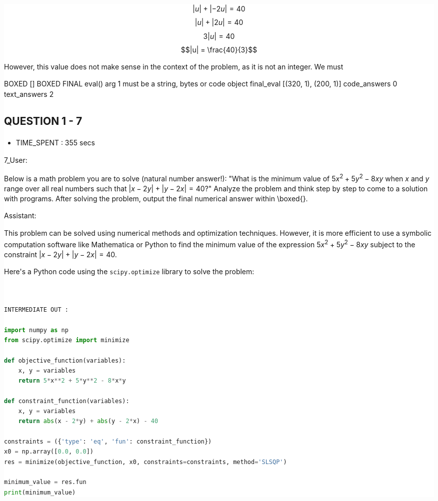 $$|u| + |-2u| = 40$$
$$|u| + |2u| = 40$$
$$3|u| = 40$$
$$|u| = \frac{40}{3}$$

However, this value does not make sense in the context of the problem, as it is not an integer. We must

BOXED []
BOXED FINAL 
eval() arg 1 must be a string, bytes or code object final_eval
[(320, 1), (200, 1)]
code_answers 0 text_answers 2



## QUESTION 1 - 7 
- TIME_SPENT : 355 secs

7_User:

Below is a math problem you are to solve (natural number answer!):
"What is the minimum value of $5x^2+5y^2-8xy$ when $x$ and $y$ range over all real numbers such that $|x-2y| + |y-2x| = 40$?"
Analyze the problem and think step by step to come to a solution with programs. After solving the problem, output the final numerical answer within \boxed{}.

Assistant:

 This problem can be solved using numerical methods and optimization techniques. However, it is more efficient to use a symbolic computation software like Mathematica or Python to find the minimum value of the expression $5x^2+5y^2-8xy$ subject to the constraint $|x-2y| + |y-2x| = 40$.

Here's a Python code using the `scipy.optimize` library to solve the problem:

```python


INTERMEDIATE OUT :

import numpy as np
from scipy.optimize import minimize

def objective_function(variables):
    x, y = variables
    return 5*x**2 + 5*y**2 - 8*x*y

def constraint_function(variables):
    x, y = variables
    return abs(x - 2*y) + abs(y - 2*x) - 40

constraints = ({'type': 'eq', 'fun': constraint_function})
x0 = np.array([0.0, 0.0])
res = minimize(objective_function, x0, constraints=constraints, method='SLSQP')

minimum_value = res.fun
print(minimum_value)
```
